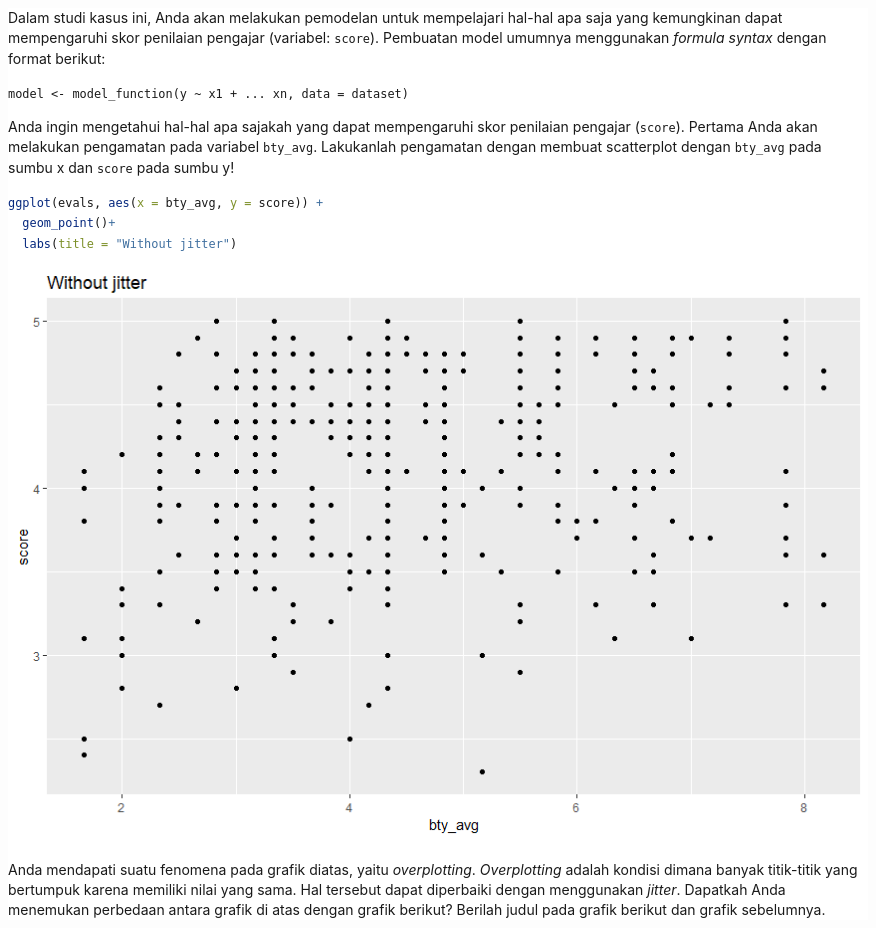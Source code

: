 Dalam studi kasus ini, Anda akan melakukan pemodelan untuk mempelajari hal-hal apa saja yang kemungkinan dapat mempengaruhi skor penilaian pengajar (variabel: `score`). Pembuatan model umumnya menggunakan *formula syntax* dengan format berikut:

```
model <- model_function(y ~ x1 + ... xn, data = dataset)
```
Anda ingin mengetahui hal-hal apa sajakah yang dapat mempengaruhi skor penilaian pengajar (`score`). Pertama Anda akan melakukan pengamatan pada variabel `bty_avg`. Lakukanlah pengamatan dengan membuat scatterplot dengan `bty_avg` pada sumbu x dan `score` pada sumbu y!


```r
ggplot(evals, aes(x = bty_avg, y = score)) +
  geom_point()+
  labs(title = "Without jitter")
```

![](005_model_files/figure-html/unnamed-chunk-3-1.png)

Anda mendapati suatu fenomena pada grafik diatas, yaitu *overplotting*. *Overplotting* adalah kondisi dimana banyak titik-titik yang bertumpuk karena memiliki nilai yang sama. Hal tersebut dapat diperbaiki dengan menggunakan *jitter*. Dapatkah Anda menemukan perbedaan antara grafik di atas dengan grafik berikut? Berilah judul pada grafik berikut dan grafik sebelumnya.
